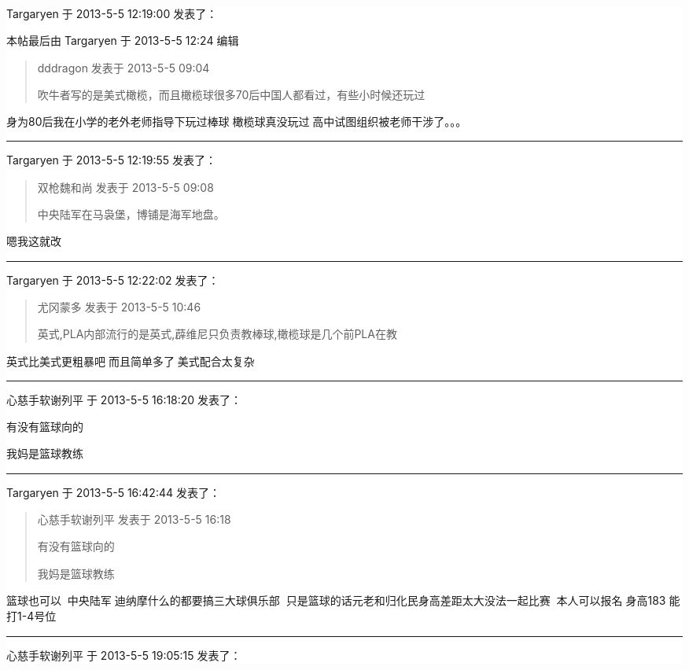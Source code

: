 Targaryen 于 2013-5-5 12:19:00 发表了：

本帖最后由 Targaryen 于 2013-5-5 12:24 编辑 


> 
> dddragon 发表于 2013-5-5 09:04
> 
> 吹牛者写的是美式橄榄，而且橄榄球很多70后中国人都看过，有些小时候还玩过



身为80后我在小学的老外老师指导下玩过棒球 橄榄球真没玩过 高中试图组织被老师干涉了。。。

---------

Targaryen 于 2013-5-5 12:19:55 发表了：

> 双枪魏和尚 发表于 2013-5-5 09:08
> 
> 中央陆军在马袅堡，博铺是海军地盘。



嗯我这就改

---------

Targaryen 于 2013-5-5 12:22:02 发表了：

> 尤冈蒙多 发表于 2013-5-5 10:46
> 
> 英式,PLA内部流行的是英式,薜维尼只负责教棒球,橄榄球是几个前PLA在教



英式比美式更粗暴吧 而且简单多了 美式配合太复杂

---------

心慈手软谢列平 于 2013-5-5 16:18:20 发表了：

有没有篮球向的

我妈是篮球教练

---------

Targaryen 于 2013-5-5 16:42:44 发表了：

> 心慈手软谢列平 发表于 2013-5-5 16:18
> 
> 有没有篮球向的
> 
> 我妈是篮球教练



篮球也可以  中央陆军 迪纳摩什么的都要搞三大球俱乐部  只是篮球的话元老和归化民身高差距太大没法一起比赛  本人可以报名 身高183 能打1-4号位

---------

心慈手软谢列平 于 2013-5-5 19:05:15 发表了：
